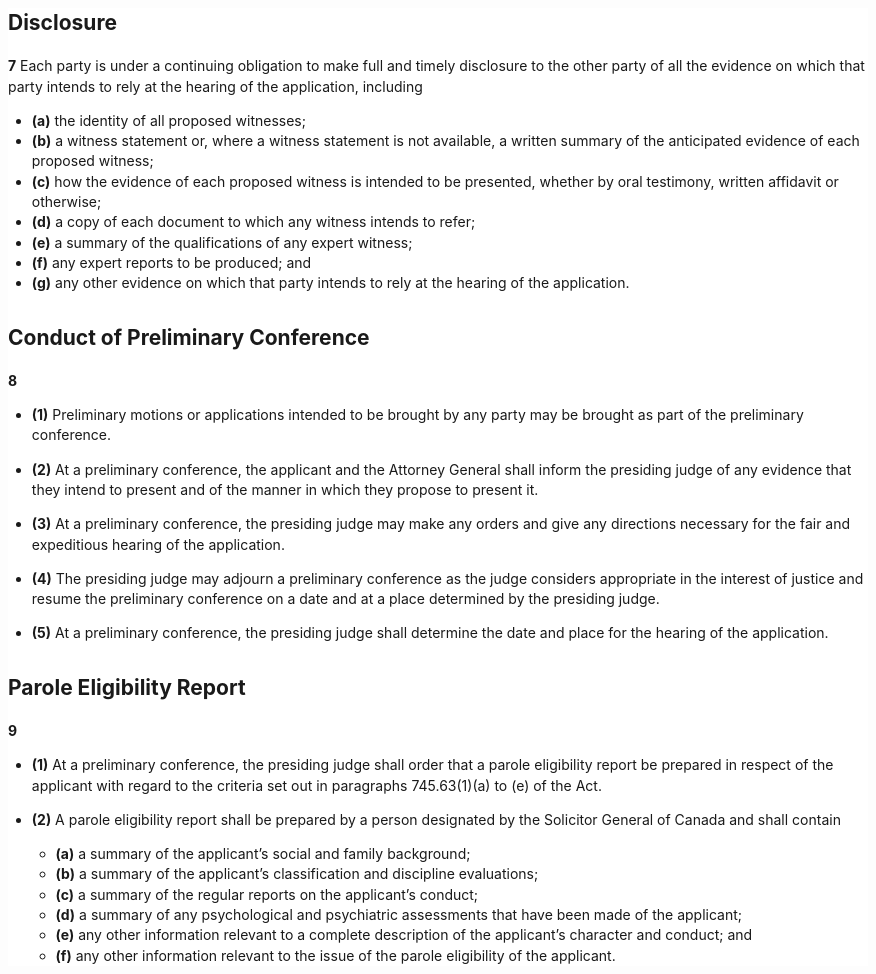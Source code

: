 


## Disclosure


**7** Each party is under a continuing obligation to make full and timely disclosure to the other party of all the evidence on which that party intends to rely at the hearing of the application, including
- **(a)** the identity of all proposed witnesses;
- **(b)** a witness statement or, where a witness statement is not available, a written summary of the anticipated evidence of each proposed witness;
- **(c)** how the evidence of each proposed witness is intended to be presented, whether by oral testimony, written affidavit or otherwise;
- **(d)** a copy of each document to which any witness intends to refer;
- **(e)** a summary of the qualifications of any expert witness;
- **(f)** any expert reports to be produced; and
- **(g)** any other evidence on which that party intends to rely at the hearing of the application.




## Conduct of Preliminary Conference


**8** 

- **(1)** Preliminary motions or applications intended to be brought by any party may be brought as part of the preliminary conference.

- **(2)** At a preliminary conference, the applicant and the Attorney General shall inform the presiding judge of any evidence that they intend to present and of the manner in which they propose to present it.

- **(3)** At a preliminary conference, the presiding judge may make any orders and give any directions necessary for the fair and expeditious hearing of the application.

- **(4)** The presiding judge may adjourn a preliminary conference as the judge considers appropriate in the interest of justice and resume the preliminary conference on a date and at a place determined by the presiding judge.

- **(5)** At a preliminary conference, the presiding judge shall determine the date and place for the hearing of the application.




## Parole Eligibility Report


**9** 

- **(1)** At a preliminary conference, the presiding judge shall order that a parole eligibility report be prepared in respect of the applicant with regard to the criteria set out in paragraphs 745.63(1)(a) to (e) of the Act.

- **(2)** A parole eligibility report shall be prepared by a person designated by the Solicitor General of Canada and shall contain
	- **(a)** a summary of the applicant’s social and family background;
	- **(b)** a summary of the applicant’s classification and discipline evaluations;
	- **(c)** a summary of the regular reports on the applicant’s conduct;
	- **(d)** a summary of any psychological and psychiatric assessments that have been made of the applicant;
	- **(e)** any other information relevant to a complete description of the applicant’s character and conduct; and
	- **(f)** any other information relevant to the issue of the parole eligibility of the applicant.
